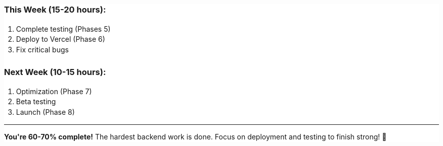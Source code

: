 ### This Week (15-20 hours):
1. Complete testing (Phases 5)
2. Deploy to Vercel (Phase 6)
3. Fix critical bugs

### Next Week (10-15 hours):
1. Optimization (Phase 7)
2. Beta testing
3. Launch (Phase 8)

---

**You're 60-70% complete!** The hardest backend work is done. Focus on deployment and testing to finish strong! 🎊
